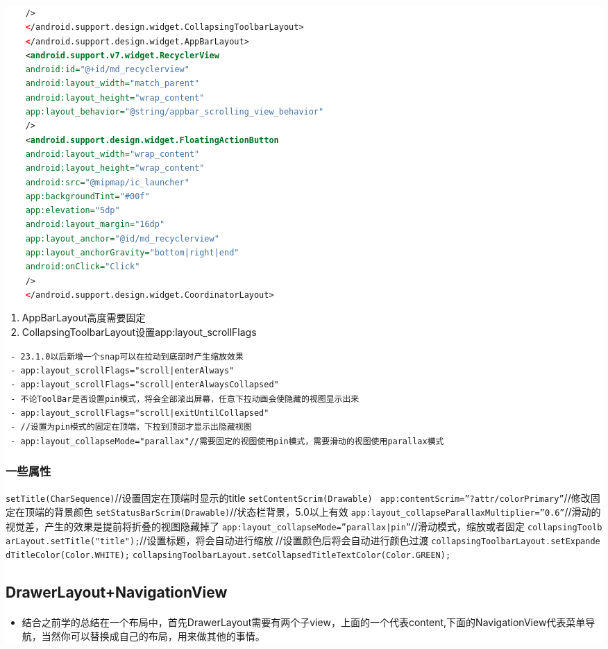 ```xml
    />
    </android.support.design.widget.CollapsingToolbarLayout>
    </android.support.design.widget.AppBarLayout>    
    <android.support.v7.widget.RecyclerView
    android:id="@+id/md_recyclerview"
    android:layout_width="match_parent"
    android:layout_height="wrap_content"
    app:layout_behavior="@string/appbar_scrolling_view_behavior"
    />    
    <android.support.design.widget.FloatingActionButton
    android:layout_width="wrap_content"
    android:layout_height="wrap_content"
    android:src="@mipmap/ic_launcher"
    app:backgroundTint="#00f"
    app:elevation="5dp"
    android:layout_margin="16dp"
    app:layout_anchor="@id/md_recyclerview"
    app:layout_anchorGravity="bottom|right|end"
    android:onClick="Click"
    />
    </android.support.design.widget.CoordinatorLayout> 
```

1. AppBarLayout高度需要固定
2. CollapsingToolbarLayout设置app:layout_scrollFlags

```
 - 23.1.0以后新增一个snap可以在拉动到底部时产生缩放效果
 - app:layout_scrollFlags="scroll|enterAlways"
 - app:layout_scrollFlags="scroll|enterAlwaysCollapsed"
 - 不论ToolBar是否设置pin模式，将会全部滚出屏幕，任意下拉动画会使隐藏的视图显示出来
 - app:layout_scrollFlags="scroll|exitUntilCollapsed"
 - //设置为pin模式的固定在顶端，下拉到顶部才显示出隐藏视图
 - app:layout_collapseMode="parallax"//需要固定的视图使用pin模式，需要滑动的视图使用parallax模式
```


### 一些属性
`setTitle(CharSequence)`//设置固定在顶端时显示的title
`setContentScrim(Drawable) `
`app:contentScrim=”?attr/colorPrimary”`//修改固定在顶端的背景颜色
`setStatusBarScrim(Drawable)`//状态栏背景，5.0以上有效
`app:layout_collapseParallaxMultiplier=”0.6”`//滑动的视觉差，产生的效果是提前将折叠的视图隐藏掉了
`app:layout_collapseMode=”parallax|pin”`//滑动模式，缩放或者固定
`collapsingToolbarLayout.setTitle("title");`//设置标题，将会自动进行缩放
//设置颜色后将会自动进行颜色过渡
`collapsingToolbarLayout.setExpandedTitleColor(Color.WHITE);`
`collapsingToolbarLayout.setCollapsedTitleTextColor(Color.GREEN);`

##  DrawerLayout+NavigationView
- 结合之前学的总结在一个布局中，首先DrawerLayout需要有两个子view，上面的一个代表content,下面的NavigationView代表菜单导航，当然你可以替换成自己的布局，用来做其他的事情。
